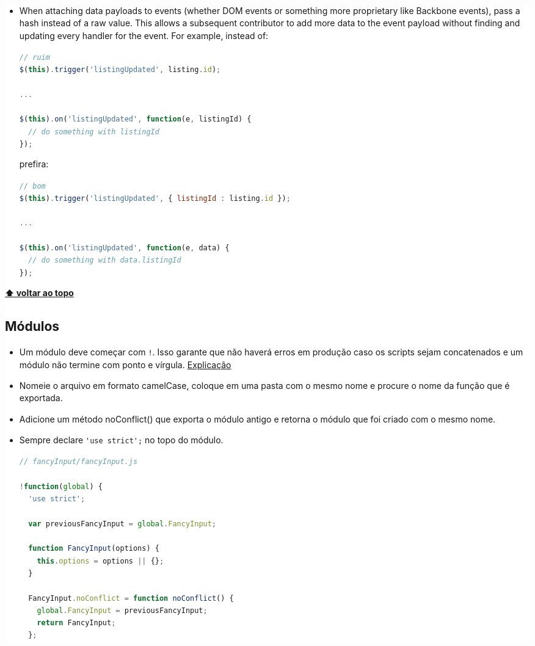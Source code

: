   - When attaching data payloads to events (whether DOM events or something more proprietary like Backbone events), pass a hash instead of a raw value. This allows a subsequent contributor to add more data to the event payload without finding and updating every handler for the event. For example, instead of:

    ```js
    // ruim
    $(this).trigger('listingUpdated', listing.id);

    ...

    $(this).on('listingUpdated', function(e, listingId) {
      // do something with listingId
    });
    ```

    prefira:

    ```js
    // bom
    $(this).trigger('listingUpdated', { listingId : listing.id });

    ...

    $(this).on('listingUpdated', function(e, data) {
      // do something with data.listingId
    });
    ```

**[⬆ voltar ao topo](#table-of-contents)**

## <a name='modules'>Módulos</a>

  - Um módulo deve começar com `!`. Isso garante que não haverá erros em produção caso os scripts sejam concatenados e um módulo não termine com ponto e vírgula. [Explicação](https://github.com/airbnb/javascript/issues/44#issuecomment-13063933)
  - Nomeie o arquivo em formato camelCase, coloque em uma pasta com o mesmo nome e procure o nome da função que é exportada.
  - Adicione um método noConflict() que exporta o módulo antigo e retorna o módulo que foi criado com o mesmo nome.
  - Sempre declare `'use strict';` no topo do módulo.

    ```javascript
    // fancyInput/fancyInput.js

    !function(global) {
      'use strict';

      var previousFancyInput = global.FancyInput;

      function FancyInput(options) {
        this.options = options || {};
      }

      FancyInput.noConflict = function noConflict() {
        global.FancyInput = previousFancyInput;
        return FancyInput;
      };
